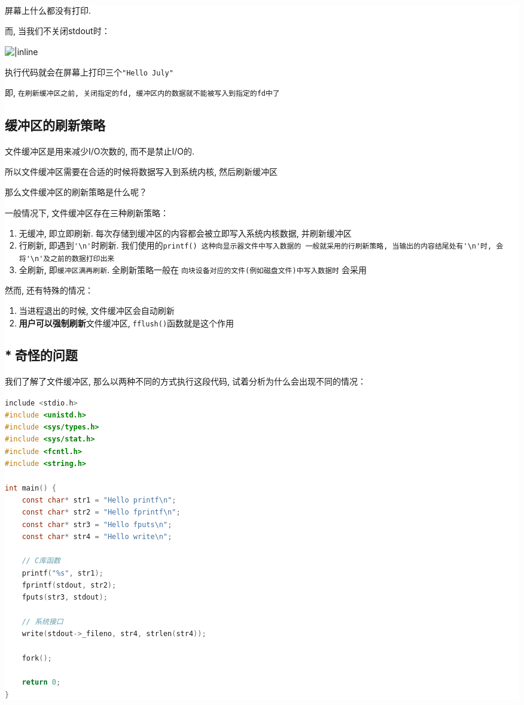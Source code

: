 屏幕上什么都没有打印.

而, 当我们不关闭stdout时：

![ |inline](https://dxyt-july-image.oss-cn-beijing.aliyuncs.com/CSDN/image-20230318094804037.png)

执行代码就会在屏幕上打印三个`"Hello July"`

即, `在刷新缓冲区之前, 关闭指定的fd, 缓冲区内的数据就不能被写入到指定的fd中了`

## 缓冲区的刷新策略

文件缓冲区是用来减少I/O次数的, 而不是禁止I/O的.

所以文件缓冲区需要在合适的时候将数据写入到系统内核, 然后刷新缓冲区

那么文件缓冲区的刷新策略是什么呢？

一般情况下, 文件缓冲区存在三种刷新策略：

1. 无缓冲, 即立即刷新. 每次存储到缓冲区的内容都会被立即写入系统内核数据, 并刷新缓冲区
2. 行刷新, 即遇到`'\n'`时刷新. 我们使用的`printf() 这种向显示器文件中写入数据的 一般就采用的行刷新策略, 当输出的内容结尾处有'\n'时, 会将'\n'及之前的数据打印出来`
3. 全刷新, 即`缓冲区满再刷新`. 全刷新策略一般在 `向块设备对应的文件(例如磁盘文件)中写入数据时` 会采用

然而, 还有特殊的情况：

1. 当进程退出的时候, 文件缓冲区会自动刷新
2. **用户可以强制刷新**文件缓冲区, `fflush()`函数就是这个作用

## * 奇怪的问题

我们了解了文件缓冲区, 那么以两种不同的方式执行这段代码, 试着分析为什么会出现不同的情况：

```c
include <stdio.h>
#include <unistd.h>
#include <sys/types.h>
#include <sys/stat.h>
#include <fcntl.h>
#include <string.h> 

int main() {
	const char* str1 = "Hello printf\n";
	const char* str2 = "Hello fprintf\n";
	const char* str3 = "Hello fputs\n";
	const char* str4 = "Hello write\n";

	// C库函数
	printf("%s", str1);
	fprintf(stdout, str2);
	fputs(str3, stdout);

	// 系统接口
	write(stdout->_fileno, str4, strlen(str4));

	fork();
	
	return 0;
}
```
